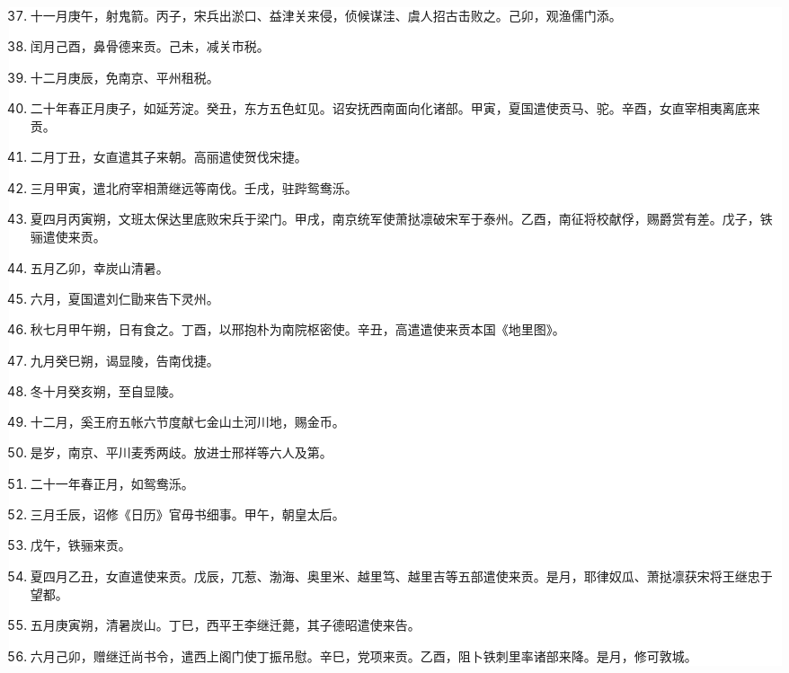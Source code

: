 37. <span id="卷十四本纪第十四　圣宗五-37"></span>
十一月庚午，射鬼箭。丙子，宋兵出淤口、益津关来侵，侦候谋洼、虞人招古击败之。己卯，观渔儒门添。

38. <span id="卷十四本纪第十四　圣宗五-38"></span>
闰月己酉，鼻骨德来贡。己未，减关市税。

39. <span id="卷十四本纪第十四　圣宗五-39"></span>
十二月庚辰，免南京、平州租税。

40. <span id="卷十四本纪第十四　圣宗五-40"></span>
二十年春正月庚子，如延芳淀。癸丑，东方五色虹见。诏安抚西南面向化诸部。甲寅，夏国遣使贡马、驼。辛酉，女直宰相夷离底来贡。

41. <span id="卷十四本纪第十四　圣宗五-41"></span>
二月丁丑，女直遣其子来朝。高丽遣使贺伐宋捷。

42. <span id="卷十四本纪第十四　圣宗五-42"></span>
三月甲寅，遣北府宰相萧继远等南伐。壬戌，驻跸鸳鸯泺。

43. <span id="卷十四本纪第十四　圣宗五-43"></span>
夏四月丙寅朔，文班太保达里底败宋兵于梁门。甲戌，南京统军使萧挞凛破宋军于泰州。乙酉，南征将校献俘，赐爵赏有差。戊子，铁骊遣使来贡。

44. <span id="卷十四本纪第十四　圣宗五-44"></span>
五月乙卯，幸炭山清暑。

45. <span id="卷十四本纪第十四　圣宗五-45"></span>
六月，夏国遣刘仁勖来告下灵州。

46. <span id="卷十四本纪第十四　圣宗五-46"></span>
秋七月甲午朔，日有食之。丁酉，以邢抱朴为南院枢密使。辛丑，高遣遣使来贡本国《地里图》。

47. <span id="卷十四本纪第十四　圣宗五-47"></span>
九月癸巳朔，谒显陵，告南伐捷。

48. <span id="卷十四本纪第十四　圣宗五-48"></span>
冬十月癸亥朔，至自显陵。

49. <span id="卷十四本纪第十四　圣宗五-49"></span>
十二月，奚王府五帐六节度献七金山土河川地，赐金币。

50. <span id="卷十四本纪第十四　圣宗五-50"></span>
是岁，南京、平川麦秀两歧。放进士邢祥等六人及第。

51. <span id="卷十四本纪第十四　圣宗五-51"></span>
二十一年春正月，如鸳鸯泺。

52. <span id="卷十四本纪第十四　圣宗五-52"></span>
三月壬辰，诏修《日历》官毋书细事。甲午，朝皇太后。

53. <span id="卷十四本纪第十四　圣宗五-53"></span>
戊午，铁骊来贡。

54. <span id="卷十四本纪第十四　圣宗五-54"></span>
夏四月乙丑，女直遣使来贡。戊辰，兀惹、渤海、奥里米、越里笃、越里吉等五部遣使来贡。是月，耶律奴瓜、萧挞凛获宋将王继忠于望都。

55. <span id="卷十四本纪第十四　圣宗五-55"></span>
五月庚寅朔，清暑炭山。丁巳，西平王李继迁薨，其子德昭遣使来告。

56. <span id="卷十四本纪第十四　圣宗五-56"></span>
六月己卯，赠继迁尚书令，遣西上阁门使丁振吊慰。辛巳，党项来贡。乙酉，阻卜铁刺里率诸部来降。是月，修可敦城。
